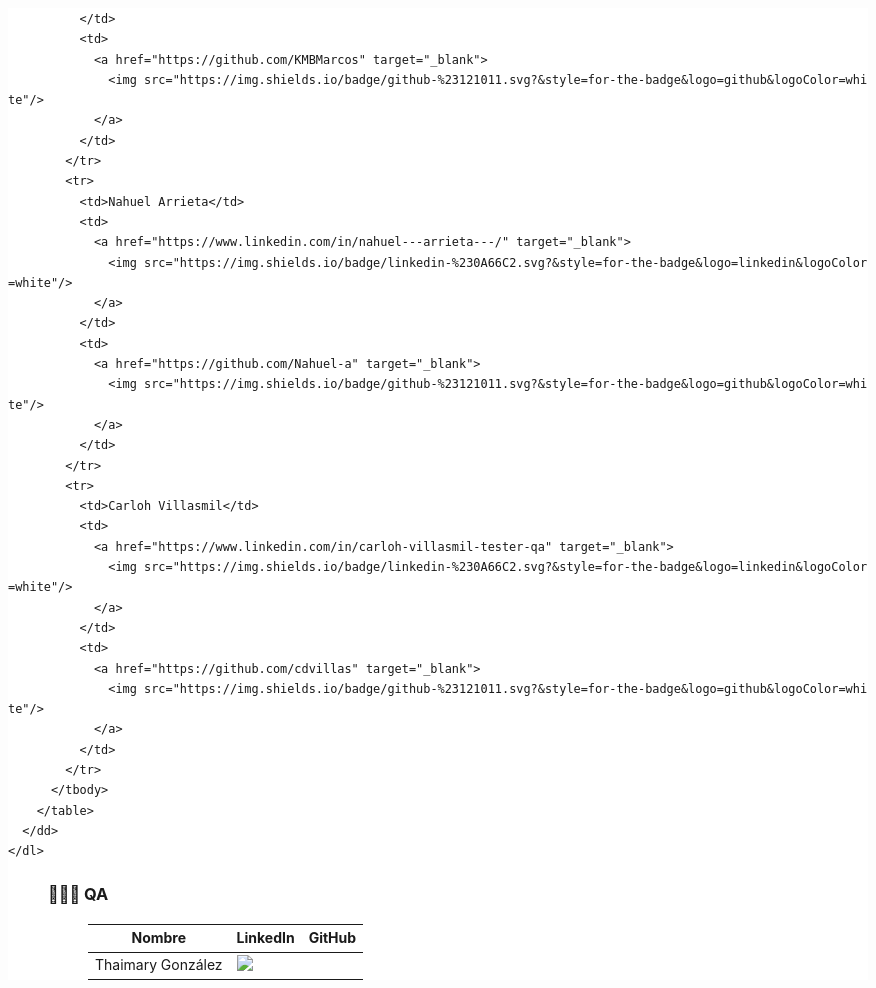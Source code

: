               </td>
              <td>
                <a href="https://github.com/KMBMarcos" target="_blank">
                  <img src="https://img.shields.io/badge/github-%23121011.svg?&style=for-the-badge&logo=github&logoColor=white"/>
                </a>
              </td>
            </tr>
            <tr>
              <td>Nahuel Arrieta</td>
              <td>
                <a href="https://www.linkedin.com/in/nahuel---arrieta---/" target="_blank">
                  <img src="https://img.shields.io/badge/linkedin-%230A66C2.svg?&style=for-the-badge&logo=linkedin&logoColor=white"/>
                </a>
              </td>
              <td>
                <a href="https://github.com/Nahuel-a" target="_blank">
                  <img src="https://img.shields.io/badge/github-%23121011.svg?&style=for-the-badge&logo=github&logoColor=white"/>
                </a>
              </td>
            </tr>
            <tr>
              <td>Carloh Villasmil</td>
              <td>
                <a href="https://www.linkedin.com/in/carloh-villasmil-tester-qa" target="_blank">
                  <img src="https://img.shields.io/badge/linkedin-%230A66C2.svg?&style=for-the-badge&logo=linkedin&logoColor=white"/>
                </a>
              </td>
              <td>
                <a href="https://github.com/cdvillas" target="_blank">
                  <img src="https://img.shields.io/badge/github-%23121011.svg?&style=for-the-badge&logo=github&logoColor=white"/>
                </a>
              </td>
            </tr>
          </tbody>
        </table>
      </dd>
    </dl>
  </dd>

  <dd> 
    <h3>👨🏻‍💻 QA</h3>
    <dl>
      <dd>
        <table>
          <thead>
            <tr>
              <th>Nombre</th>
              <th>LinkedIn</th>
              <th>GitHub</th>
            </tr>
          </thead>
            <tbody>
              <tr>
                <td>Thaimary González</td>
                  <td>
                    <a href="https://www.linkedin.com/in/thamairy-gonzalez/" target="_blank">
                    <img src="https://img.shields.io/badge/linkedin-%230A66C2.svg?&style=for-the-badge&logo=linkedin&logoColor=white"/>
                    </a>
                  </td>
                <td>